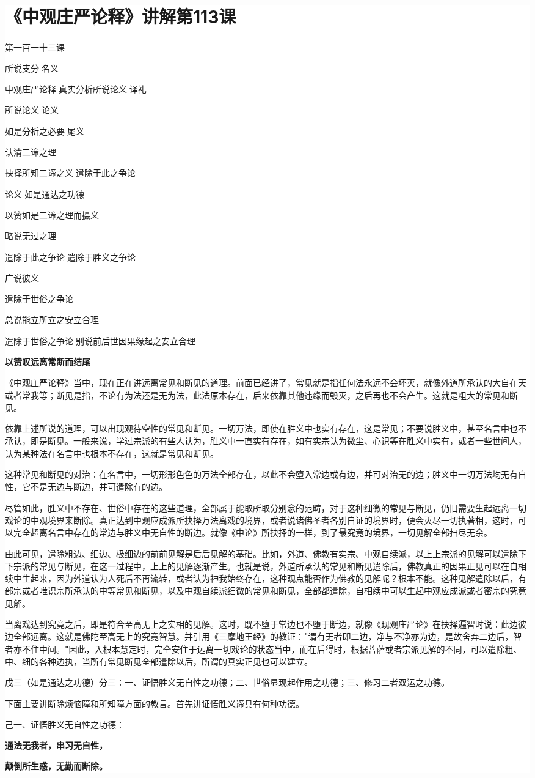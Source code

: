 # 《中观庄严论释》讲解第113课

第一百一十三课

所说支分 名义

中观庄严论释 真实分析所说论义 译礼

所说论义 论义

如是分析之必要 尾义

认清二谛之理

抉择所知二谛之义 遣除于此之争论

论义 如是通达之功德

以赞如是二谛之理而摄义

略说无过之理

遣除于此之争论 遣除于胜义之争论

广说彼义

遣除于世俗之争论

总说能立所立之安立合理

遣除于世俗之争论 别说前后世因果缘起之安立合理

**以赞叹远离常断而结尾**

《中观庄严论释》当中，现在正在讲远离常见和断见的道理。前面已经讲了，常见就是指任何法永远不会坏灭，就像外道所承认的大自在天或者常我等；断见是指，不论有为法还是无为法，此法原本存在，后来依靠其他违缘而毁灭，之后再也不会产生。这就是粗大的常见和断见。

依靠上述所说的道理，可以出现观待空性的常见和断见。一切万法，即使在胜义中也实有存在，这是常见；不要说胜义中，甚至名言中也不承认，即是断见。一般来说，学过宗派的有些人认为，胜义中一直实有存在，如有实宗认为微尘、心识等在胜义中实有，或者一些世间人，认为某种法在名言中也根本不存在，这就是常见和断见。

这种常见和断见的对治：在名言中，一切形形色色的万法全部存在，以此不会堕入常边或有边，并可对治无的边；胜义中一切万法均无有自性，它不是无边与断边，并可遣除有的边。

尽管如此，胜义中不存在、世俗中存在的这些道理，全部属于能取所取分别念的范畴，对于这种细微的常见与断见，仍旧需要生起远离一切戏论的中观境界来断除。真正达到中观应成派所抉择万法离戏的境界，或者说诸佛圣者各别自证的境界时，便会灭尽一切执著相，这时，可以完全超离名言中存在的常边与胜义中无自性的断边。就像《中论》所抉择的一样，到了最究竟的境界，一切见解全部扫尽无余。

由此可见，遣除粗边、细边、极细边的前前见解是后后见解的基础。比如，外道、佛教有实宗、中观自续派，以上上宗派的见解可以遣除下下宗派的常见与断见，在这一过程中，上上的见解逐渐产生。也就是说，外道所承认的常见和断见遣除后，佛教真正的因果正见可以在自相续中生起来，因为外道认为人死后不再流转，或者认为神我始终存在，这种观点能否作为佛教的见解呢？根本不能。这种见解遣除以后，有部宗或者唯识宗所承认的中等常见和断见，以及中观自续派细微的常见和断见，全部都遣除，自相续中可以生起中观应成派或者密宗的究竟见解。

当离戏达到究竟之后，即是符合至高无上之实相的见解。这时，既不堕于常边也不堕于断边，就像《现观庄严论》在抉择遍智时说：此边彼边全部远离。这就是佛陀至高无上的究竟智慧。并引用《三摩地王经》的教证："谓有无者即二边，净与不净亦为边，是故舍弃二边后，智者亦不住中间。"因此，入根本慧定时，完全安住于远离一切戏论的状态当中，而在后得时，根据菩萨或者宗派见解的不同，可以遣除粗、中、细的各种边执，当所有常见断见全部遣除以后，所谓的真实正见也可以建立。

戊三（如是通达之功德）分三：一、证悟胜义无自性之功德；二、世俗显现起作用之功德；三、修习二者双运之功德。

下面主要讲断除烦恼障和所知障方面的教言。首先讲证悟胜义谛具有何种功德。

己一、证悟胜义无自性之功德：

**通法无我者，串习无自性，**

**颠倒所生惑，无勤而断除。**
